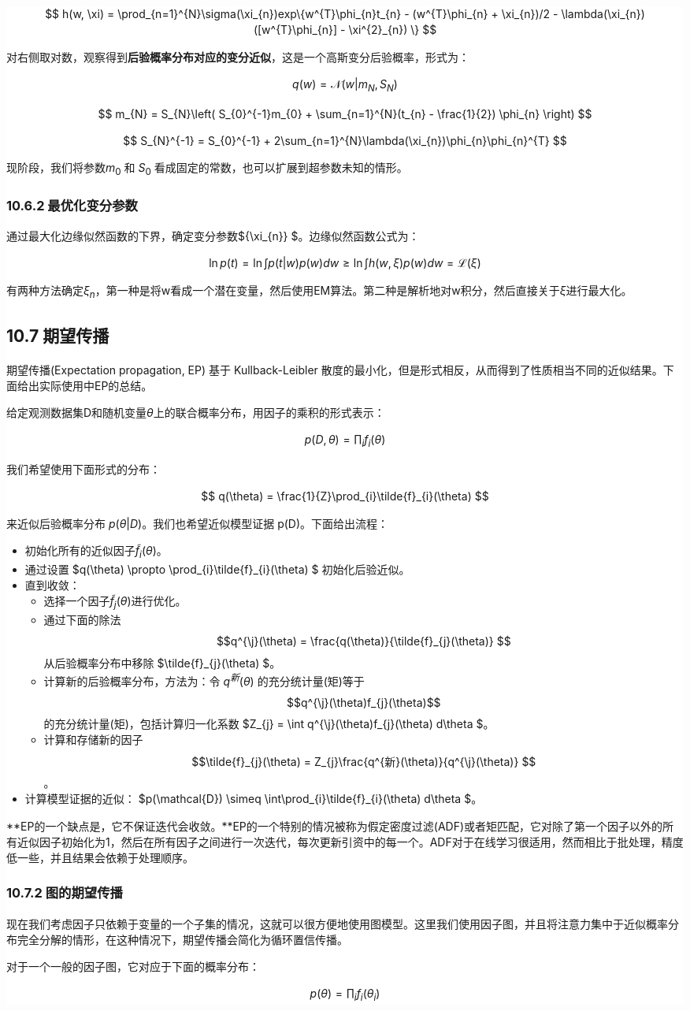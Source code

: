 $$ h(w, \xi) = \prod_{n=1}^{N}\sigma(\xi_{n})exp\{w^{T}\phi_{n}t_{n} - (w^{T}\phi_{n} + \xi_{n})/2  - \lambda(\xi_{n})([w^{T}\phi_{n}] - \xi^{2}_{n}) \} $$

对右侧取对数，观察得到**后验概率分布对应的变分近似**，这是一个高斯变分后验概率，形式为：

$$ q(w) = \mathcal{N}(w | m_{N}, S_{N}) $$

$$ m_{N} = S_{N}\left(  S_{0}^{-1}m_{0} + \sum_{n=1}^{N}(t_{n} - \frac{1}{2}) \phi_{n} \right) $$

$$ S_{N}^{-1} = S_{0}^{-1} + 2\sum_{n=1}^{N}\lambda(\xi_{n})\phi_{n}\phi_{n}^{T} $$

现阶段，我们将参数$m_{0}$ 和 $S_{0}$ 看成固定的常数，也可以扩展到超参数未知的情形。

### 10.6.2 最优化变分参数

通过最大化边缘似然函数的下界，确定变分参数${\xi_{n}} $。边缘似然函数公式为：

$$ \ln p(t) = \ln\int p(t | w)p(w)dw \geq \ln \int h(w, \xi)p(w) dw = \mathcal{L}(\xi) $$

有两种方法确定$\xi_{n}$，第一种是将w看成一个潜在变量，然后使用EM算法。第二种是解析地对w积分，然后直接关于$\xi$进行最大化。

## 10.7 期望传播

期望传播(Expectation propagation, EP) 基于 Kullback-Leibler 散度的最小化，但是形式相反，从而得到了性质相当不同的近似结果。下面给出实际使用中EP的总结。

给定观测数据集D和随机变量$\theta$上的联合概率分布，用因子的乘积的形式表示：

$$ p(D, \theta) = \prod_{i}f_{i}(\theta) $$

我们希望使用下面形式的分布：

$$ q(\theta) = \frac{1}{Z}\prod_{i}\tilde{f}_{i}(\theta) $$

来近似后验概率分布
$p(\theta | D)$。我们也希望近似模型证据 p(D)。下面给出流程：

* 初始化所有的近似因子$\tilde{f}_{i}(\theta)$。    
* 通过设置 $q(\theta) \propto \prod_{i}\tilde{f}_{i}(\theta) $ 初始化后验近似。    
* 直到收敛：    
    * 选择一个因子$\tilde{f}_{j}(\theta)$进行优化。    
    * 通过下面的除法 $$q^{\j}(\theta) = \frac{q(\theta)}{\tilde{f}_{j}(\theta)} $$从后验概率分布中移除 $\tilde{f}_{j}(\theta) $。    
    * 计算新的后验概率分布，方法为：令 $q^{新}(\theta)$ 的充分统计量(矩)等于 $$q^{\j}(\theta)f_{j}(\theta)$$的充分统计量(矩)，包括计算归一化系数 $Z_{j} = \int q^{\j}(\theta)f_{j}(\theta) d\theta $。    
    * 计算和存储新的因子 $$\tilde{f}_{j}(\theta) = Z_{j}\frac{q^{新}(\theta)}{q^{\j}(\theta)} $$。
* 计算模型证据的近似： $p(\mathcal{D}) \simeq \int\prod_{i}\tilde{f}_{i}(\theta) d\theta $。

**EP的一个缺点是，它不保证迭代会收敛。**EP的一个特别的情况被称为假定密度过滤(ADF)或者矩匹配，它对除了第一个因子以外的所有近似因子初始化为1，然后在所有因子之间进行一次迭代，每次更新引资中的每一个。ADF对于在线学习很适用，然而相比于批处理，精度低一些，并且结果会依赖于处理顺序。

### 10.7.2 图的期望传播

现在我们考虑因子只依赖于变量的一个子集的情况，这就可以很方便地使用图模型。这里我们使用因子图，并且将注意力集中于近似概率分布完全分解的情形，在这种情况下，期望传播会简化为循环置信传播。

对于一个一般的因子图，它对应于下面的概率分布：

$$ p(\theta) = \prod_{i}f_{i}(\theta_{i}) $$
